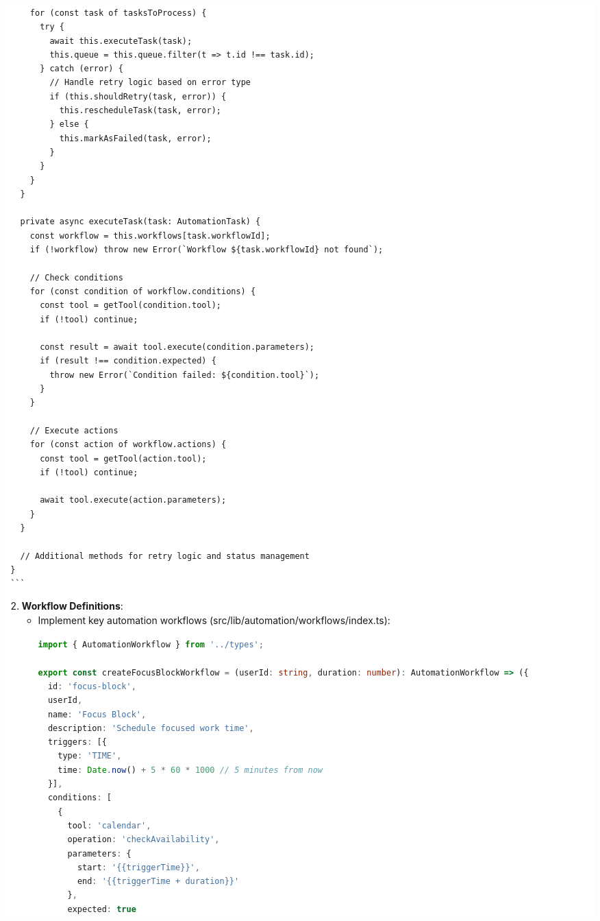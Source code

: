          for (const task of tasksToProcess) {
           try {
             await this.executeTask(task);
             this.queue = this.queue.filter(t => t.id !== task.id);
           } catch (error) {
             // Handle retry logic based on error type
             if (this.shouldRetry(task, error)) {
               this.rescheduleTask(task, error);
             } else {
               this.markAsFailed(task, error);
             }
           }
         }
       }
       
       private async executeTask(task: AutomationTask) {
         const workflow = this.workflows[task.workflowId];
         if (!workflow) throw new Error(`Workflow ${task.workflowId} not found`);
         
         // Check conditions
         for (const condition of workflow.conditions) {
           const tool = getTool(condition.tool);
           if (!tool) continue;
           
           const result = await tool.execute(condition.parameters);
           if (result !== condition.expected) {
             throw new Error(`Condition failed: ${condition.tool}`);
           }
         }
         
         // Execute actions
         for (const action of workflow.actions) {
           const tool = getTool(action.tool);
           if (!tool) continue;
           
           await tool.execute(action.parameters);
         }
       }
       
       // Additional methods for retry logic and status management
     }
     ```

2. **Workflow Definitions**:
   - Implement key automation workflows (src/lib/automation/workflows/index.ts):
     ```typescript
     import { AutomationWorkflow } from '../types';
     
     export const createFocusBlockWorkflow = (userId: string, duration: number): AutomationWorkflow => ({
       id: 'focus-block',
       userId,
       name: 'Focus Block',
       description: 'Schedule focused work time',
       triggers: [{
         type: 'TIME',
         time: Date.now() + 5 * 60 * 1000 // 5 minutes from now
       }],
       conditions: [
         {
           tool: 'calendar',
           operation: 'checkAvailability',
           parameters: {
             start: '{{triggerTime}}',
             end: '{{triggerTime + duration}}'
           },
           expected: true